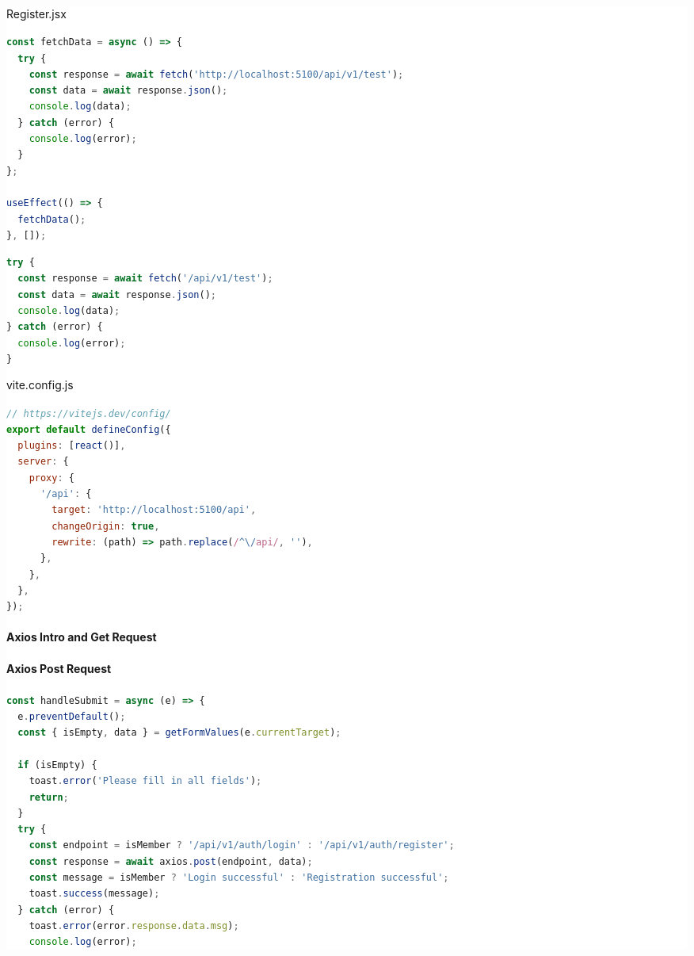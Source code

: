 Register.jsx

```jsx
const fetchData = async () => {
  try {
    const response = await fetch('http://localhost:5100/api/v1/test');
    const data = await response.json();
    console.log(data);
  } catch (error) {
    console.log(error);
  }
};

useEffect(() => {
  fetchData();
}, []);
```

```js
try {
  const response = await fetch('/api/v1/test');
  const data = await response.json();
  console.log(data);
} catch (error) {
  console.log(error);
}
```

vite.config.js

```js
// https://vitejs.dev/config/
export default defineConfig({
  plugins: [react()],
  server: {
    proxy: {
      '/api': {
        target: 'http://localhost:5100/api',
        changeOrigin: true,
        rewrite: (path) => path.replace(/^\/api/, ''),
      },
    },
  },
});
```

#### Axios Intro and Get Request

#### Axios Post Request

```js
const handleSubmit = async (e) => {
  e.preventDefault();
  const { isEmpty, data } = getFormValues(e.currentTarget);

  if (isEmpty) {
    toast.error('Please fill in all fields');
    return;
  }
  try {
    const endpoint = isMember ? '/api/v1/auth/login' : '/api/v1/auth/register';
    const response = await axios.post(endpoint, data);
    const message = isMember ? 'Login successful' : 'Registration successful';
    toast.success(message);
  } catch (error) {
    toast.error(error.response.data.msg);
    console.log(error);
```